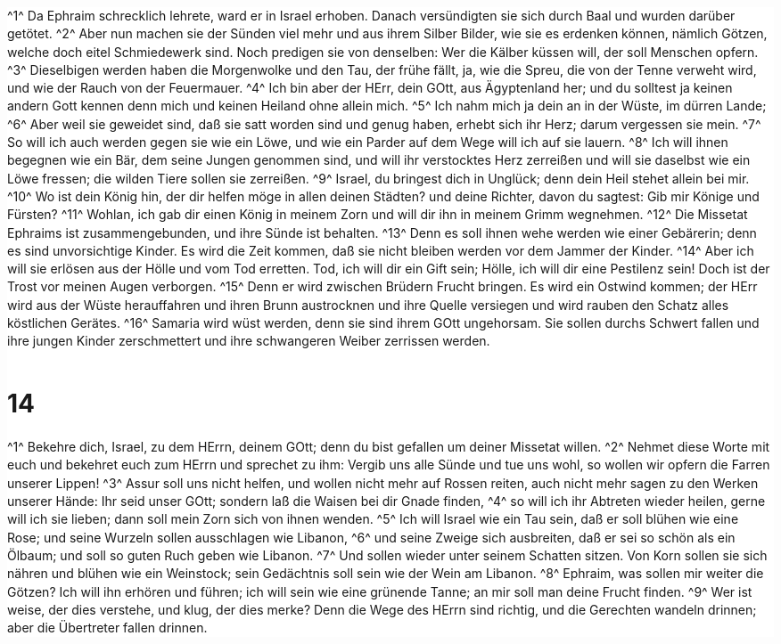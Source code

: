 ^1^ Da Ephraim schrecklich lehrete, ward er in Israel erhoben. Danach versündigten sie sich durch Baal und wurden darüber getötet. ^2^ Aber nun machen sie der Sünden viel mehr und aus ihrem Silber Bilder, wie sie es erdenken können, nämlich Götzen, welche doch eitel Schmiedewerk sind. Noch predigen sie von denselben: Wer die Kälber küssen will, der soll Menschen opfern. ^3^ Dieselbigen werden haben die Morgenwolke und den Tau, der frühe fällt, ja, wie die Spreu, die von der Tenne verweht wird, und wie der Rauch von der Feuermauer. ^4^ Ich bin aber der HErr, dein GOtt, aus Ägyptenland her; und du solltest ja keinen andern Gott kennen denn mich und keinen Heiland ohne allein mich. ^5^ Ich nahm mich ja dein an in der Wüste, im dürren Lande; ^6^ Aber weil sie geweidet sind, daß sie satt worden sind und genug haben, erhebt sich ihr Herz; darum vergessen sie mein. ^7^ So will ich auch werden gegen sie wie ein Löwe, und wie ein Parder auf dem Wege will ich auf sie lauern. ^8^ Ich will ihnen begegnen wie ein Bär, dem seine Jungen genommen sind, und will ihr verstocktes Herz zerreißen und will sie daselbst wie ein Löwe fressen; die wilden Tiere sollen sie zerreißen. ^9^ Israel, du bringest dich in Unglück; denn dein Heil stehet allein bei mir. ^10^ Wo ist dein König hin, der dir helfen möge in allen deinen Städten? und deine Richter, davon du sagtest: Gib mir Könige und Fürsten? ^11^ Wohlan, ich gab dir einen König in meinem Zorn und will dir ihn in meinem Grimm wegnehmen. ^12^ Die Missetat Ephraims ist zusammengebunden, und ihre Sünde ist behalten. ^13^ Denn es soll ihnen wehe werden wie einer Gebärerin; denn es sind unvorsichtige Kinder. Es wird die Zeit kommen, daß sie nicht bleiben werden vor dem Jammer der Kinder. ^14^ Aber ich will sie erlösen aus der Hölle und vom Tod erretten. Tod, ich will dir ein Gift sein; Hölle, ich will dir eine Pestilenz sein! Doch ist der Trost vor meinen Augen verborgen. ^15^ Denn er wird zwischen Brüdern Frucht bringen. Es wird ein Ostwind kommen; der HErr wird aus der Wüste herauffahren und ihren Brunn austrocknen und ihre Quelle versiegen und wird rauben den Schatz alles köstlichen Gerätes. ^16^ Samaria wird wüst werden, denn sie sind ihrem GOtt ungehorsam. Sie sollen durchs Schwert fallen und ihre jungen Kinder zerschmettert und ihre schwangeren Weiber zerrissen werden.

# 14
^1^ Bekehre dich, Israel, zu dem HErrn, deinem GOtt; denn du bist gefallen um deiner Missetat willen. ^2^ Nehmet diese Worte mit euch und bekehret euch zum HErrn und sprechet zu ihm: Vergib uns alle Sünde und tue uns wohl, so wollen wir opfern die Farren unserer Lippen! ^3^ Assur soll uns nicht helfen, und wollen nicht mehr auf Rossen reiten, auch nicht mehr sagen zu den Werken unserer Hände: Ihr seid unser GOtt; sondern laß die Waisen bei dir Gnade finden, ^4^ so will ich ihr Abtreten wieder heilen, gerne will ich sie lieben; dann soll mein Zorn sich von ihnen wenden. ^5^ Ich will Israel wie ein Tau sein, daß er soll blühen wie eine Rose; und seine Wurzeln sollen ausschlagen wie Libanon, ^6^ und seine Zweige sich ausbreiten, daß er sei so schön als ein Ölbaum; und soll so guten Ruch geben wie Libanon. ^7^ Und sollen wieder unter seinem Schatten sitzen. Von Korn sollen sie sich nähren und blühen wie ein Weinstock; sein Gedächtnis soll sein wie der Wein am Libanon. ^8^ Ephraim, was sollen mir weiter die Götzen? Ich will ihn erhören und führen; ich will sein wie eine grünende Tanne; an mir soll man deine Frucht finden. ^9^ Wer ist weise, der dies verstehe, und klug, der dies merke? Denn die Wege des HErrn sind richtig, und die Gerechten wandeln drinnen; aber die Übertreter fallen drinnen.